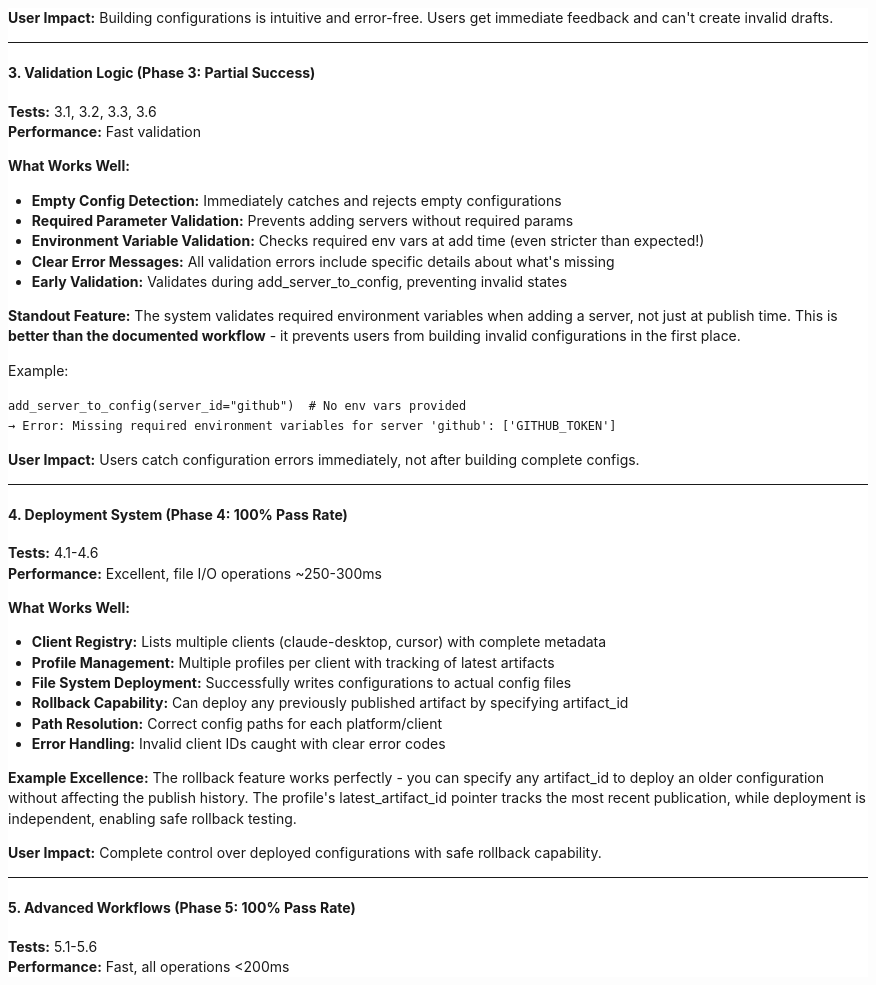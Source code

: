 **User Impact:** Building configurations is intuitive and error-free. Users get immediate feedback and can't create invalid drafts.

---

#### 3. Validation Logic (Phase 3: Partial Success)
**Tests:** 3.1, 3.2, 3.3, 3.6  
**Performance:** Fast validation

**What Works Well:**
- **Empty Config Detection:** Immediately catches and rejects empty configurations
- **Required Parameter Validation:** Prevents adding servers without required params
- **Environment Variable Validation:** Checks required env vars at add time (even stricter than expected!)
- **Clear Error Messages:** All validation errors include specific details about what's missing
- **Early Validation:** Validates during add_server_to_config, preventing invalid states

**Standout Feature:**
The system validates required environment variables when adding a server, not just at publish time. This is **better than the documented workflow** - it prevents users from building invalid configurations in the first place.

Example:
```
add_server_to_config(server_id="github")  # No env vars provided
→ Error: Missing required environment variables for server 'github': ['GITHUB_TOKEN']
```

**User Impact:** Users catch configuration errors immediately, not after building complete configs.

---

#### 4. Deployment System (Phase 4: 100% Pass Rate)
**Tests:** 4.1-4.6  
**Performance:** Excellent, file I/O operations ~250-300ms

**What Works Well:**
- **Client Registry:** Lists multiple clients (claude-desktop, cursor) with complete metadata
- **Profile Management:** Multiple profiles per client with tracking of latest artifacts
- **File System Deployment:** Successfully writes configurations to actual config files
- **Rollback Capability:** Can deploy any previously published artifact by specifying artifact_id
- **Path Resolution:** Correct config paths for each platform/client
- **Error Handling:** Invalid client IDs caught with clear error codes

**Example Excellence:**
The rollback feature works perfectly - you can specify any artifact_id to deploy an older configuration without affecting the publish history. The profile's latest_artifact_id pointer tracks the most recent publication, while deployment is independent, enabling safe rollback testing.

**User Impact:** Complete control over deployed configurations with safe rollback capability.

---

#### 5. Advanced Workflows (Phase 5: 100% Pass Rate)
**Tests:** 5.1-5.6  
**Performance:** Fast, all operations <200ms
